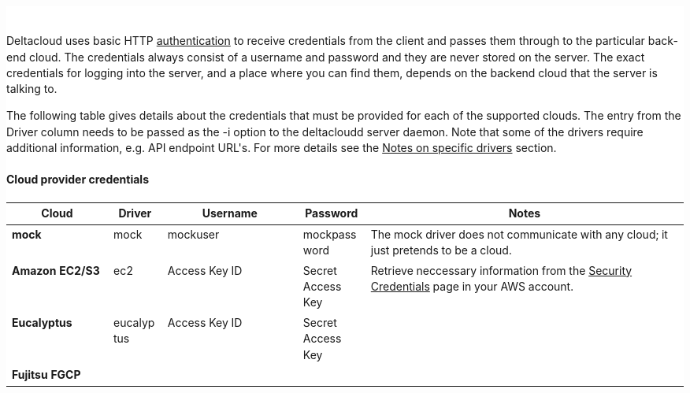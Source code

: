 </table>
<br/>
<p>
Deltacloud uses basic HTTP <a href="/rest-api.html#auth">authentication</a> to receive credentials from the client and passes them through to the particular back-end cloud. The credentials always consist of a username and password and they are never stored on the server. The exact credentials for logging into the server, and a place where you can find them, depends on the backend cloud that the server is talking to.
</p>

<p>
The following table gives details about the credentials that must be provided for each of the supported clouds. The entry from the Driver column needs to be passed as the -i option to the deltacloudd server daemon. Note that some of the drivers require additional information, e.g. API endpoint URL's. For more details see the <a href="#notes">Notes on specific drivers</a> section.
</p>

<style>
 table { table-layout: fixed; }
 table th, table td { overflow: hidden; }
</style>

<h4 id="credentials">Cloud provider credentials</h4>
<table class="table-bordered table-striped table-condensed">
  <thead>
    <tr>
      <th style="width:15%">Cloud</th>
      <th style="width:8%">Driver</th>
      <th style="width:20%">Username</th>
      <th style="width:10%">Password</th>
      <th style="width:47%">Notes</th>
    </tr>
  </thead>
  <tbody>
    <tr>
      <td>
        <strong>mock</strong>
      </td>
      <td>mock</td>
      <td>mockuser</td>
      <td>mockpassword</td>
      <td>The mock driver does not communicate with any cloud; it just pretends to be a cloud.</td>
    </tr>
    <tr>
      <td>
        <strong>Amazon EC2/S3</strong>
      </td>
      <td>ec2</td>
      <td>Access Key ID</td>
      <td>Secret Access Key</td>
      <td>Retrieve neccessary information from the <a href="http://aws-portal.amazon.com/gp/aws/developer/account/index.html?action=access-key">Security Credentials</a> page in your AWS account.</td>
    </tr>
    <tr>
      <td>
        <strong>Eucalyptus</strong>
      </td>
      <td>eucalyptus</td>
      <td>Access Key ID</td>
      <td>Secret Access Key</td>
      <td></td>
    </tr>
    <tr>
      <td>
        <strong>Fujitsu FGCP</strong>